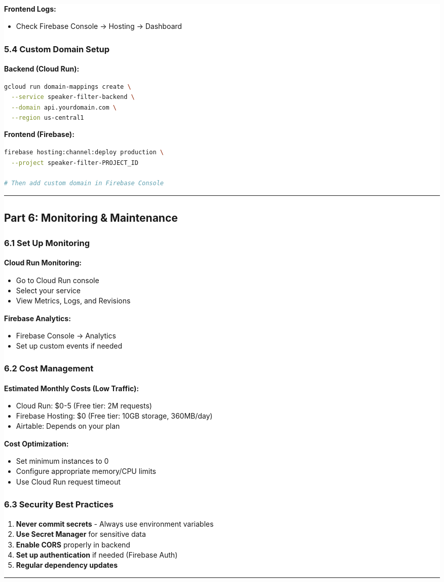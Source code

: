**Frontend Logs:**
- Check Firebase Console → Hosting → Dashboard

### 5.4 Custom Domain Setup

**Backend (Cloud Run):**
```bash
gcloud run domain-mappings create \
  --service speaker-filter-backend \
  --domain api.yourdomain.com \
  --region us-central1
```

**Frontend (Firebase):**
```bash
firebase hosting:channel:deploy production \
  --project speaker-filter-PROJECT_ID

# Then add custom domain in Firebase Console
```

---

## Part 6: Monitoring & Maintenance

### 6.1 Set Up Monitoring

**Cloud Run Monitoring:**
- Go to Cloud Run console
- Select your service
- View Metrics, Logs, and Revisions

**Firebase Analytics:**
- Firebase Console → Analytics
- Set up custom events if needed

### 6.2 Cost Management

**Estimated Monthly Costs (Low Traffic):**
- Cloud Run: $0-5 (Free tier: 2M requests)
- Firebase Hosting: $0 (Free tier: 10GB storage, 360MB/day)
- Airtable: Depends on your plan

**Cost Optimization:**
- Set minimum instances to 0
- Configure appropriate memory/CPU limits
- Use Cloud Run request timeout

### 6.3 Security Best Practices

1. **Never commit secrets** - Always use environment variables
2. **Use Secret Manager** for sensitive data
3. **Enable CORS** properly in backend
4. **Set up authentication** if needed (Firebase Auth)
5. **Regular dependency updates**

---